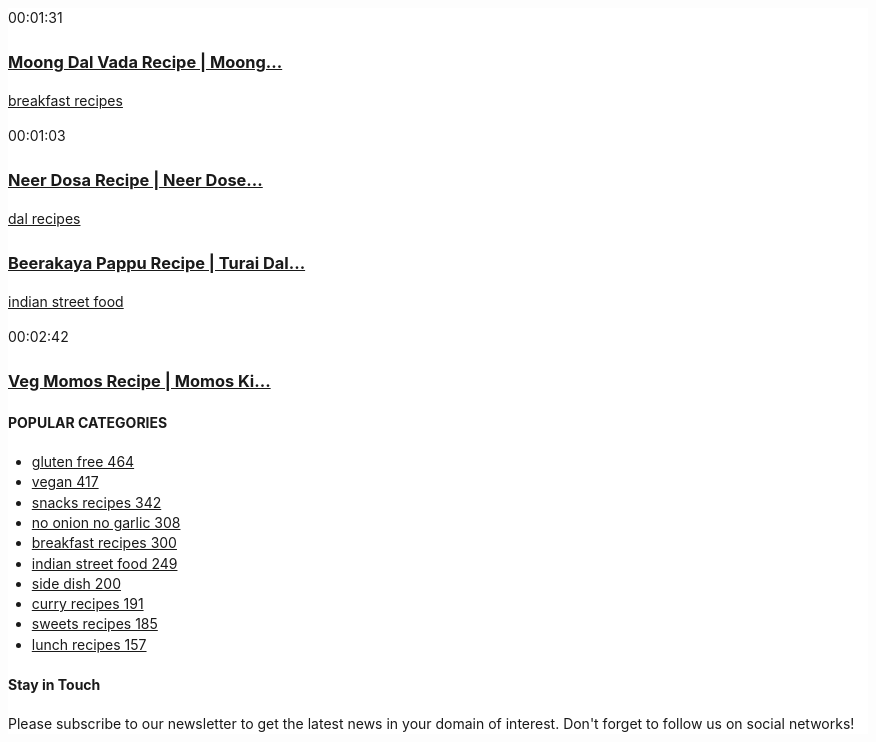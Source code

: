 00:01:31

### [Moong Dal Vada Recipe | Moong...](https://hebbarskitchen.com/moong-dal-vada-recipe-moong-dal-pakoda/ "Moong Dal Vada Recipe | Moong Dal Pakoda – Street Style")

[breakfast recipes](https://hebbarskitchen.com/recipes/breakfast-recipes/)

[](https://hebbarskitchen.com/neer-dosa-recipe-neer-dose-neerdose/ "Neer Dosa Recipe | Neer Dose with Tips & Tricks")

00:01:03

### [Neer Dosa Recipe | Neer Dose...](https://hebbarskitchen.com/neer-dosa-recipe-neer-dose-neerdose/ "Neer Dosa Recipe | Neer Dose with Tips & Tricks")

[dal recipes](https://hebbarskitchen.com/recipes/indian-dal-recipes/)

[](https://hebbarskitchen.com/beerakaya-pappu-recipe-turai-dal-ridge/ "Beerakaya Pappu Recipe | Turai Dal | Ridge Gourd Dal")

### [Beerakaya Pappu Recipe | Turai Dal...](https://hebbarskitchen.com/beerakaya-pappu-recipe-turai-dal-ridge/ "Beerakaya Pappu Recipe | Turai Dal | Ridge Gourd Dal")

[indian street food](https://hebbarskitchen.com/recipes/indian-street-food-cuisines-recipes/)

[](https://hebbarskitchen.com/veg-momos-recipe-momos-ki-recipe/ "Veg Momos Recipe | Momos Ki Recipe – Street Style")

00:02:42

### [Veg Momos Recipe | Momos Ki...](https://hebbarskitchen.com/veg-momos-recipe-momos-ki-recipe/ "Veg Momos Recipe | Momos Ki Recipe – Street Style")

#### POPULAR CATEGORIES

*   [gluten free 464](https://hebbarskitchen.com/recipes/gluten-free-diet-recipes/)
*   [vegan 417](https://hebbarskitchen.com/recipes/vegan-diet-recipes/)
*   [snacks recipes 342](https://hebbarskitchen.com/recipes/indian-snacks-recipes/)
*   [no onion no garlic 308](https://hebbarskitchen.com/recipes/no-onion-no-garlic-diet-recipes/)
*   [breakfast recipes 300](https://hebbarskitchen.com/recipes/breakfast-recipes/)
*   [indian street food 249](https://hebbarskitchen.com/recipes/indian-street-food-cuisines-recipes/)
*   [side dish 200](https://hebbarskitchen.com/recipes/side-dish-course-recipes/)
*   [curry recipes 191](https://hebbarskitchen.com/recipes/indian-curry-recipes/)
*   [sweets recipes 185](https://hebbarskitchen.com/recipes/indian-sweets-recipes/)
*   [lunch recipes 157](https://hebbarskitchen.com/recipes/lunch-course-recipes/)

#### Stay in Touch

Please subscribe to our newsletter to get the latest news in your domain of interest. Don't forget to follow us on social networks!
